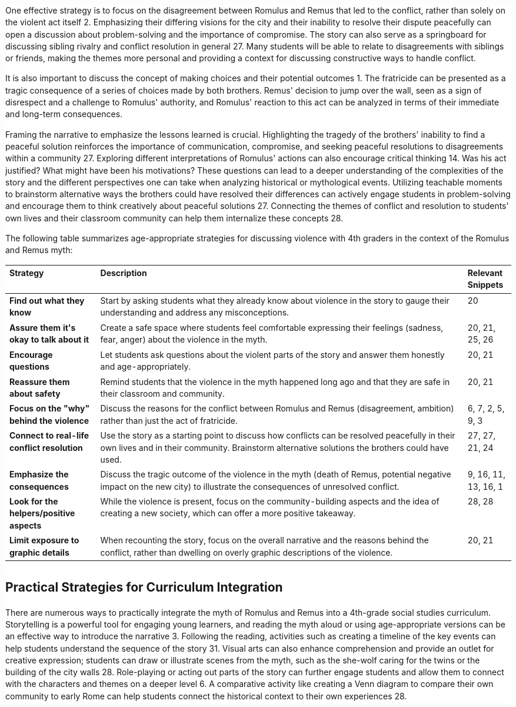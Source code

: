 One effective strategy is to focus on the disagreement between Romulus and Remus that led to the conflict, rather than solely on the violent act itself 2. Emphasizing their differing visions for the city and their inability to resolve their dispute peacefully can open a discussion about problem-solving and the importance of compromise. The story can also serve as a springboard for discussing sibling rivalry and conflict resolution in general 27. Many students will be able to relate to disagreements with siblings or friends, making the themes more personal and providing a context for discussing constructive ways to handle conflict.

It is also important to discuss the concept of making choices and their potential outcomes 1. The fratricide can be presented as a tragic consequence of a series of choices made by both brothers. Remus' decision to jump over the wall, seen as a sign of disrespect and a challenge to Romulus' authority, and Romulus' reaction to this act can be analyzed in terms of their immediate and long-term consequences.

Framing the narrative to emphasize the lessons learned is crucial. Highlighting the tragedy of the brothers' inability to find a peaceful solution reinforces the importance of communication, compromise, and seeking peaceful resolutions to disagreements within a community 27. Exploring different interpretations of Romulus' actions can also encourage critical thinking 14. Was his act justified? What might have been his motivations? These questions can lead to a deeper understanding of the complexities of the story and the different perspectives one can take when analyzing historical or mythological events. Utilizing teachable moments to brainstorm alternative ways the brothers could have resolved their differences can actively engage students in problem-solving and encourage them to think creatively about peaceful solutions 27. Connecting the themes of conflict and resolution to students' own lives and their classroom community can help them internalize these concepts 28.

The following table summarizes age-appropriate strategies for discussing violence with 4th graders in the context of the Romulus and Remus myth:

| Strategy | Description | Relevant Snippets |
| :---- | :---- | :---- |
| **Find out what they know** | Start by asking students what they already know about violence in the story to gauge their understanding and address any misconceptions. | 20 |
| **Assure them it's okay to talk about it** | Create a safe space where students feel comfortable expressing their feelings (sadness, fear, anger) about the violence in the myth. | 20, 21, 25, 26 |
| **Encourage questions** | Let students ask questions about the violent parts of the story and answer them honestly and age-appropriately. | 20, 21 |
| **Reassure them about safety** | Remind students that the violence in the myth happened long ago and that they are safe in their classroom and community. | 20, 21 |
| **Focus on the "why" behind the violence** | Discuss the reasons for the conflict between Romulus and Remus (disagreement, ambition) rather than just the act of fratricide. | 6, 7, 2, 5, 9, 3 |
| **Connect to real-life conflict resolution** | Use the story as a starting point to discuss how conflicts can be resolved peacefully in their own lives and in their community. Brainstorm alternative solutions the brothers could have used. | 27, 27, 21, 24 |
| **Emphasize the consequences** | Discuss the tragic outcome of the violence in the myth (death of Remus, potential negative impact on the new city) to illustrate the consequences of unresolved conflict. | 9, 16, 11, 13, 16, 1 |
| **Look for the helpers/positive aspects** | While the violence is present, focus on the community-building aspects and the idea of creating a new society, which can offer a more positive takeaway. | 28, 28 |
| **Limit exposure to graphic details** | When recounting the story, focus on the overall narrative and the reasons behind the conflict, rather than dwelling on overly graphic descriptions of the violence. | 20, 21 |

## **Practical Strategies for Curriculum Integration**

There are numerous ways to practically integrate the myth of Romulus and Remus into a 4th-grade social studies curriculum. Storytelling is a powerful tool for engaging young learners, and reading the myth aloud or using age-appropriate versions can be an effective way to introduce the narrative 3. Following the reading, activities such as creating a timeline of the key events can help students understand the sequence of the story 31. Visual arts can also enhance comprehension and provide an outlet for creative expression; students can draw or illustrate scenes from the myth, such as the she-wolf caring for the twins or the building of the city walls 28. Role-playing or acting out parts of the story can further engage students and allow them to connect with the characters and themes on a deeper level 6. A comparative activity like creating a Venn diagram to compare their own community to early Rome can help students connect the historical context to their own experiences 28.

